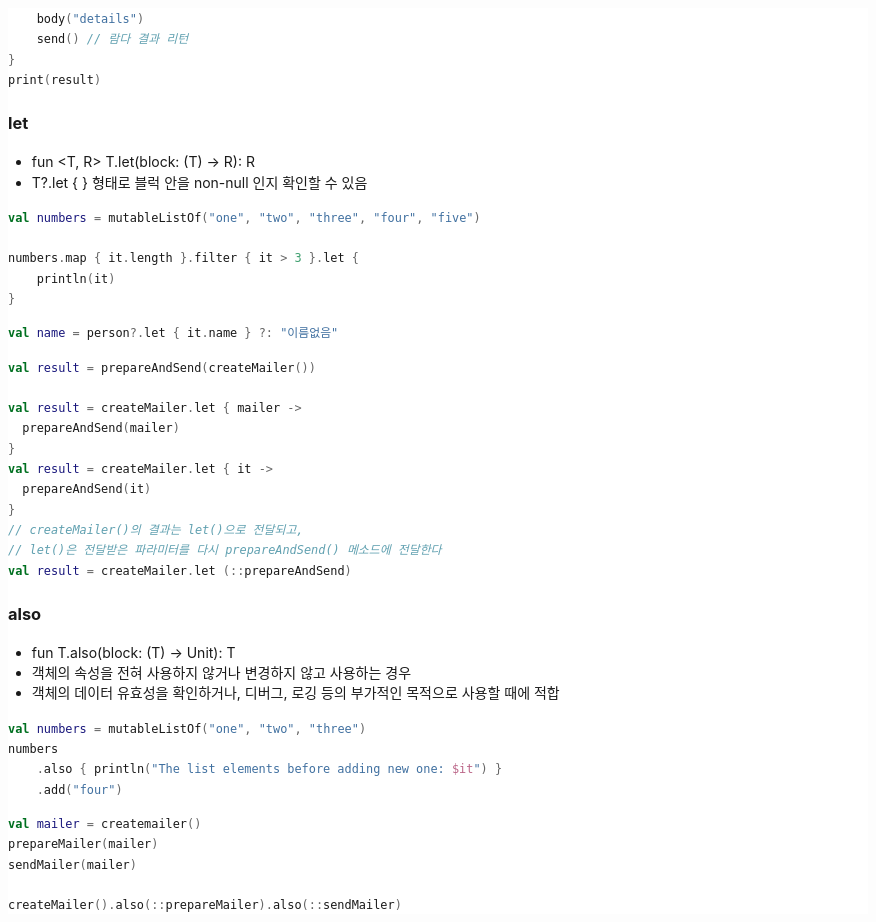```kotlin
    body("details")
    send() // 람다 결과 리턴
}
print(result)
```


### let
- fun <T, R> T.let(block: (T) -> R): R 
- T?.let { } 형태로 블럭 안을 non-null 인지 확인할 수 있음
```kotlin
val numbers = mutableListOf("one", "two", "three", "four", "five")

numbers.map { it.length }.filter { it > 3 }.let {
    println(it)
}
```
```kotlin
val name = person?.let { it.name } ?: "이름없음"
```
```kotlin
val result = prepareAndSend(createMailer())

val result = createMailer.let { mailer ->
  prepareAndSend(mailer)
}
val result = createMailer.let { it ->
  prepareAndSend(it)
}
// createMailer()의 결과는 let()으로 전달되고, 
// let()은 전달받은 파라미터를 다시 prepareAndSend() 메소드에 전달한다
val result = createMailer.let (::prepareAndSend)
```

     
### also
- fun <T> T.also(block: (T) -> Unit): T
- 객체의 속성을 전혀 사용하지 않거나 변경하지 않고 사용하는 경우
- 객체의 데이터 유효성을 확인하거나, 디버그, 로깅 등의 부가적인 목적으로 사용할 때에 적합
```kotlin
val numbers = mutableListOf("one", "two", "three")
numbers
    .also { println("The list elements before adding new one: $it") }
    .add("four")
```
```kotlin
val mailer = createmailer()
prepareMailer(mailer)
sendMailer(mailer)

createMailer().also(::prepareMailer).also(::sendMailer)
```
